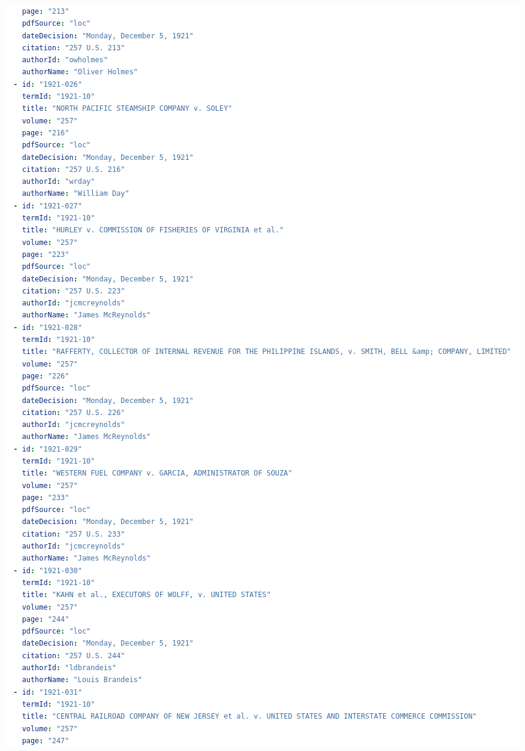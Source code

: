 ```yaml
    page: "213"
    pdfSource: "loc"
    dateDecision: "Monday, December 5, 1921"
    citation: "257 U.S. 213"
    authorId: "owholmes"
    authorName: "Oliver Holmes"
  - id: "1921-026"
    termId: "1921-10"
    title: "NORTH PACIFIC STEAMSHIP COMPANY v. SOLEY"
    volume: "257"
    page: "216"
    pdfSource: "loc"
    dateDecision: "Monday, December 5, 1921"
    citation: "257 U.S. 216"
    authorId: "wrday"
    authorName: "William Day"
  - id: "1921-027"
    termId: "1921-10"
    title: "HURLEY v. COMMISSION OF FISHERIES OF VIRGINIA et al."
    volume: "257"
    page: "223"
    pdfSource: "loc"
    dateDecision: "Monday, December 5, 1921"
    citation: "257 U.S. 223"
    authorId: "jcmcreynolds"
    authorName: "James McReynolds"
  - id: "1921-028"
    termId: "1921-10"
    title: "RAFFERTY, COLLECTOR OF INTERNAL REVENUE FOR THE PHILIPPINE ISLANDS, v. SMITH, BELL &amp; COMPANY, LIMITED"
    volume: "257"
    page: "226"
    pdfSource: "loc"
    dateDecision: "Monday, December 5, 1921"
    citation: "257 U.S. 226"
    authorId: "jcmcreynolds"
    authorName: "James McReynolds"
  - id: "1921-029"
    termId: "1921-10"
    title: "WESTERN FUEL COMPANY v. GARCIA, ADMINISTRATOR OF SOUZA"
    volume: "257"
    page: "233"
    pdfSource: "loc"
    dateDecision: "Monday, December 5, 1921"
    citation: "257 U.S. 233"
    authorId: "jcmcreynolds"
    authorName: "James McReynolds"
  - id: "1921-030"
    termId: "1921-10"
    title: "KAHN et al., EXECUTORS OF WOLFF, v. UNITED STATES"
    volume: "257"
    page: "244"
    pdfSource: "loc"
    dateDecision: "Monday, December 5, 1921"
    citation: "257 U.S. 244"
    authorId: "ldbrandeis"
    authorName: "Louis Brandeis"
  - id: "1921-031"
    termId: "1921-10"
    title: "CENTRAL RAILROAD COMPANY OF NEW JERSEY et al. v. UNITED STATES AND INTERSTATE COMMERCE COMMISSION"
    volume: "257"
    page: "247"
```